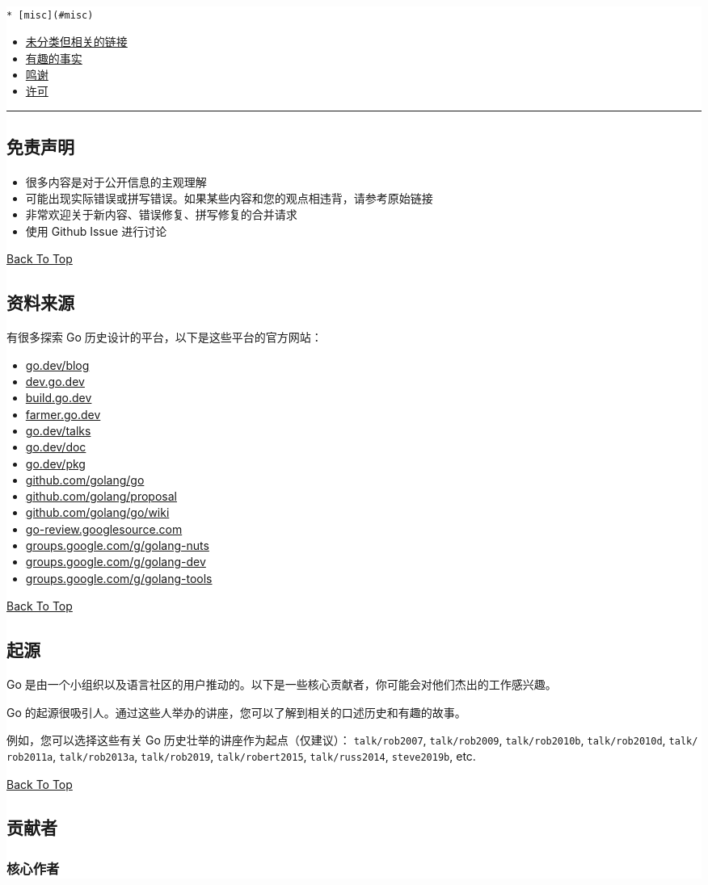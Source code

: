     * [misc](#misc)
  * [未分类但相关的链接](#%E6%9C%AA%E5%88%86%E7%B1%BB%E4%BD%86%E7%9B%B8%E5%85%B3%E7%9A%84%E9%93%BE%E6%8E%A5)
  * [有趣的事实](#%E6%9C%89%E8%B6%A3%E7%9A%84%E4%BA%8B%E5%AE%9E)
  * [鸣谢](#%E9%B8%A3%E8%B0%A2)
  * [许可](#%E8%AE%B8%E5%8F%AF)

---

## 免责声明

- 很多内容是对于公开信息的主观理解
- 可能出现实际错误或拼写错误。如果某些内容和您的观点相违背，请参考原始链接
- 非常欢迎关于新内容、错误修复、拼写修复的合并请求
- 使用 Github Issue 进行讨论

[Back To Top](#top)

## 资料来源

有很多探索 Go 历史设计的平台，以下是这些平台的官方网站：

- [go.dev/blog](https://go.dev/blog)
- [dev.go.dev](https://dev.go.dev)
- [build.go.dev](https://build.go.dev/)
- [farmer.go.dev](https://farmer.go.dev/)
- [go.dev/talks](https://go.dev/talks)
- [go.dev/doc](https://go.dev/doc)
- [go.dev/pkg](https://go.dev/pkg)
- [github.com/golang/go](https://github.com/golang/go)
- [github.com/golang/proposal](https://github.com/golang/proposal)
- [github.com/golang/go/wiki](https://github.com/golang/go/wiki)
- [go-review.googlesource.com](https://go-review.googlesource.com)
- [groups.google.com/g/golang-nuts](https://groups.google.com/g/golang-nuts)
- [groups.google.com/g/golang-dev](https://groups.google.com/g/golang-dev)
- [groups.google.com/g/golang-tools](https://groups.google.com/g/golang-tools)

[Back To Top](#top)

## 起源

Go 是由一个小组织以及语言社区的用户推动的。以下是一些核心贡献者，你可能会对他们杰出的工作感兴趣。

Go 的起源很吸引人。通过这些人举办的讲座，您可以了解到相关的口述历史和有趣的故事。

例如，您可以选择这些有关 Go 历史壮举的讲座作为起点（仅建议）： `talk/rob2007`, `talk/rob2009`, `talk/rob2010b`, `talk/rob2010d`, `talk/rob2011a`, `talk/rob2013a`, `talk/rob2019`, `talk/robert2015`, `talk/russ2014`, `steve2019b`, etc.

[Back To Top](#top)

## 贡献者

### 核心作者
